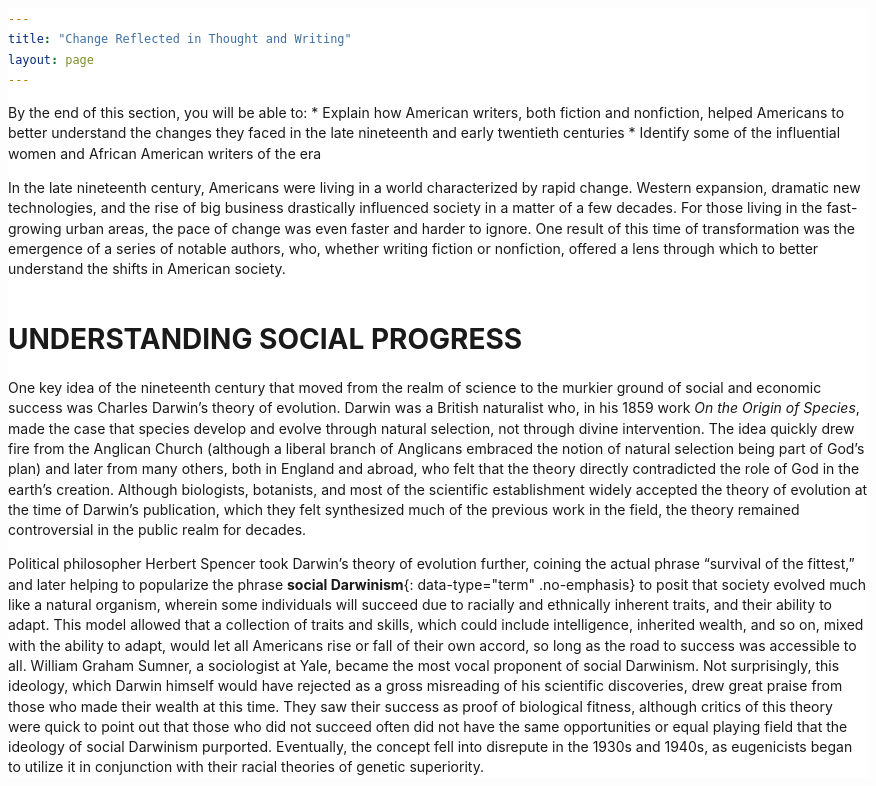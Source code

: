 ```yaml
---
title: "Change Reflected in Thought and Writing"
layout: page
---
```



<div data-type="abstract" markdown="1">
By the end of this section, you will be able to:
* Explain how American writers, both fiction and nonfiction, helped Americans to better understand the changes they faced in the late nineteenth and early twentieth centuries
* Identify some of the influential women and African American writers of the era

</div>

In the late nineteenth century, Americans were living in a world characterized by rapid change. Western expansion, dramatic new technologies, and the rise of big business drastically influenced society in a matter of a few decades. For those living in the fast-growing urban areas, the pace of change was even faster and harder to ignore. One result of this time of transformation was the emergence of a series of notable authors, who, whether writing fiction or nonfiction, offered a lens through which to better understand the shifts in American society.

# UNDERSTANDING SOCIAL PROGRESS

One key idea of the nineteenth century that moved from the realm of science to the murkier ground of social and economic success was Charles Darwin’s theory of evolution. Darwin was a British naturalist who, in his 1859 work *On the Origin of Species*, made the case that species develop and evolve through natural selection, not through divine intervention. The idea quickly drew fire from the Anglican Church (although a liberal branch of Anglicans embraced the notion of natural selection being part of God’s plan) and later from many others, both in England and abroad, who felt that the theory directly contradicted the role of God in the earth’s creation. Although biologists, botanists, and most of the scientific establishment widely accepted the theory of evolution at the time of Darwin’s publication, which they felt synthesized much of the previous work in the field, the theory remained controversial in the public realm for decades.

Political philosopher Herbert Spencer took Darwin’s theory of evolution further, coining the actual phrase “survival of the fittest,” and later helping to popularize the phrase **social Darwinism**{: data-type="term" .no-emphasis} to posit that society evolved much like a natural organism, wherein some individuals will succeed due to racially and ethnically inherent traits, and their ability to adapt. This model allowed that a collection of traits and skills, which could include intelligence, inherited wealth, and so on, mixed with the ability to adapt, would let all Americans rise or fall of their own accord, so long as the road to success was accessible to all. William Graham Sumner, a sociologist at Yale, became the most vocal proponent of social Darwinism. Not surprisingly, this ideology, which Darwin himself would have rejected as a gross misreading of his scientific discoveries, drew great praise from those who made their wealth at this time. They saw their success as proof of biological fitness, although critics of this theory were quick to point out that those who did not succeed often did not have the same opportunities or equal playing field that the ideology of social Darwinism purported. Eventually, the concept fell into disrepute in the 1930s and 1940s, as eugenicists began to utilize it in conjunction with their racial theories of genetic superiority.
